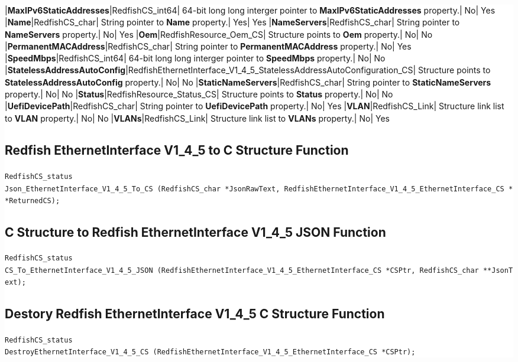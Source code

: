 |**MaxIPv6StaticAddresses**|RedfishCS_int64| 64-bit long long interger pointer to **MaxIPv6StaticAddresses** property.| No| Yes
|**Name**|RedfishCS_char| String pointer to **Name** property.| Yes| Yes
|**NameServers**|RedfishCS_char| String pointer to **NameServers** property.| No| Yes
|**Oem**|RedfishResource_Oem_CS| Structure points to **Oem** property.| No| No
|**PermanentMACAddress**|RedfishCS_char| String pointer to **PermanentMACAddress** property.| No| Yes
|**SpeedMbps**|RedfishCS_int64| 64-bit long long interger pointer to **SpeedMbps** property.| No| No
|**StatelessAddressAutoConfig**|RedfishEthernetInterface_V1_4_5_StatelessAddressAutoConfiguration_CS| Structure points to **StatelessAddressAutoConfig** property.| No| No
|**StaticNameServers**|RedfishCS_char| String pointer to **StaticNameServers** property.| No| No
|**Status**|RedfishResource_Status_CS| Structure points to **Status** property.| No| No
|**UefiDevicePath**|RedfishCS_char| String pointer to **UefiDevicePath** property.| No| Yes
|**VLAN**|RedfishCS_Link| Structure link list to **VLAN** property.| No| No
|**VLANs**|RedfishCS_Link| Structure link list to **VLANs** property.| No| Yes
## Redfish EthernetInterface V1_4_5 to C Structure Function
    RedfishCS_status
    Json_EthernetInterface_V1_4_5_To_CS (RedfishCS_char *JsonRawText, RedfishEthernetInterface_V1_4_5_EthernetInterface_CS **ReturnedCS);

## C Structure to Redfish EthernetInterface V1_4_5 JSON Function
    RedfishCS_status
    CS_To_EthernetInterface_V1_4_5_JSON (RedfishEthernetInterface_V1_4_5_EthernetInterface_CS *CSPtr, RedfishCS_char **JsonText);

## Destory Redfish EthernetInterface V1_4_5 C Structure Function
    RedfishCS_status
    DestroyEthernetInterface_V1_4_5_CS (RedfishEthernetInterface_V1_4_5_EthernetInterface_CS *CSPtr);

